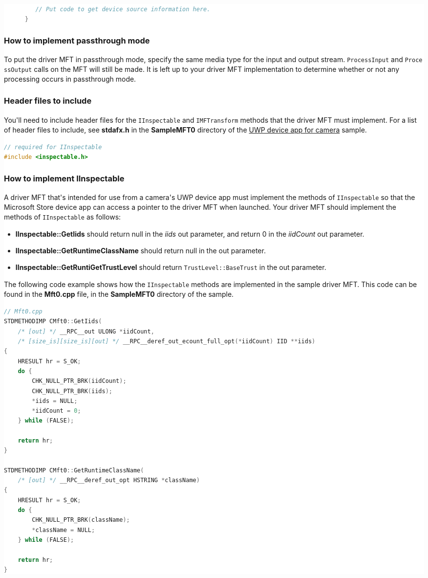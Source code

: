 ```cpp
         // Put code to get device source information here.         
      }
```

### How to implement passthrough mode

To put the driver MFT in passthrough mode, specify the same media type for the input and output stream. `ProcessInput` and `ProcessOutput` calls on the MFT will still be made. It is left up to your driver MFT implementation to determine whether or not any processing occurs in passthrough mode.

### Header files to include

You'll need to include header files for the `IInspectable` and `IMFTransform` methods that the driver MFT must implement. For a list of header files to include, see **stdafx.h** in the **SampleMFT0** directory of the [UWP device app for camera](/samples/browse/) sample.

```cpp
// required for IInspectable
#include <inspectable.h>
```

### How to implement IInspectable

A driver MFT that's intended for use from a camera's UWP device app must implement the methods of `IInspectable` so that the Microsoft Store device app can access a pointer to the driver MFT when launched. Your driver MFT should implement the methods of `IInspectable` as follows:

- **IInspectable::GetIids** should return null in the *iids* out parameter, and return 0 in the *iidCount* out parameter.

- **IInspectable::GetRuntimeClassName** should return null in the out parameter.

- **IInspectable::GetRuntiGetTrustLevel** should return `TrustLevel::BaseTrust` in the out parameter.

The following code example shows how the `IInspectable` methods are implemented in the sample driver MFT. This code can be found in the **Mft0.cpp** file, in the **SampleMFT0** directory of the sample.

```cpp
// Mft0.cpp
STDMETHODIMP CMft0::GetIids( 
    /* [out] */ __RPC__out ULONG *iidCount,
    /* [size_is][size_is][out] */ __RPC__deref_out_ecount_full_opt(*iidCount) IID **iids)
{
    HRESULT hr = S_OK;
    do {
        CHK_NULL_PTR_BRK(iidCount);
        CHK_NULL_PTR_BRK(iids);
        *iids = NULL;
        *iidCount = 0;
    } while (FALSE);

    return hr;
}

STDMETHODIMP CMft0::GetRuntimeClassName( 
    /* [out] */ __RPC__deref_out_opt HSTRING *className)
{
    HRESULT hr = S_OK;
    do {
        CHK_NULL_PTR_BRK(className);
        *className = NULL;
    } while (FALSE);

    return hr;
}
```